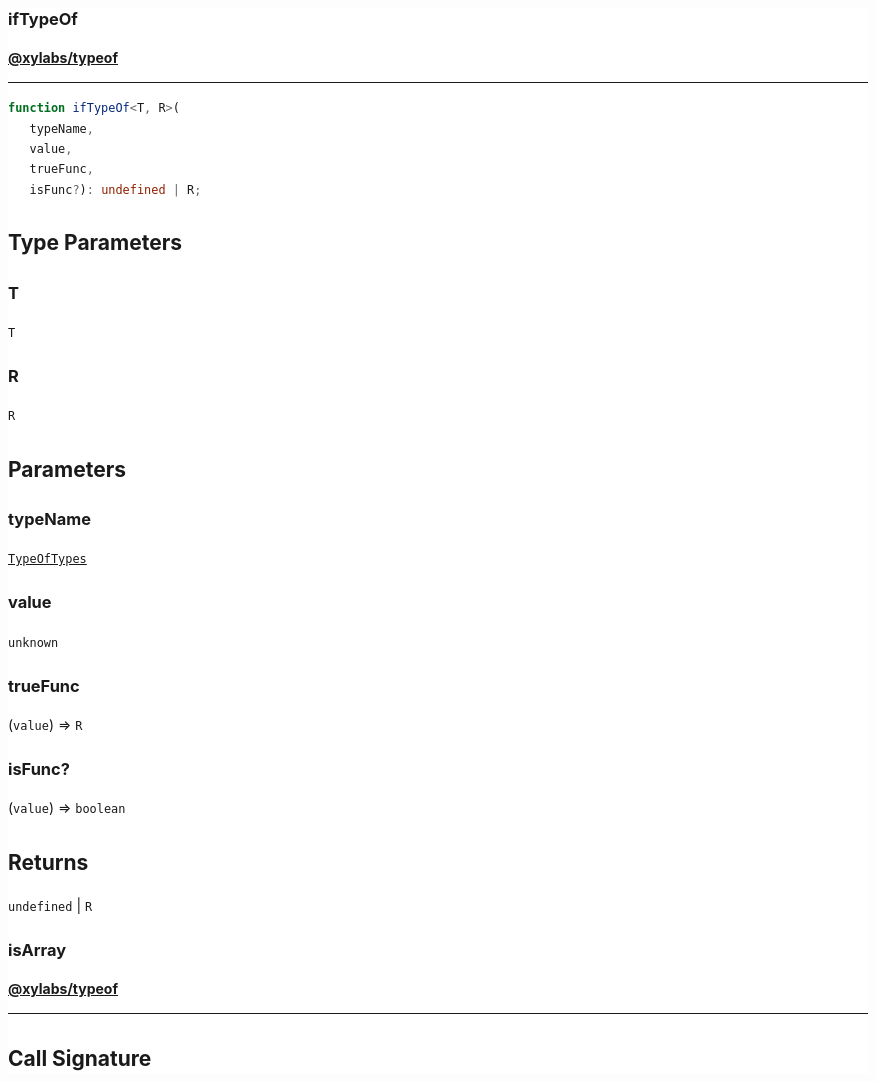   ### <a id="ifTypeOf"></a>ifTypeOf

[**@xylabs/typeof**](#../README)

***

```ts
function ifTypeOf<T, R>(
   typeName, 
   value, 
   trueFunc, 
   isFunc?): undefined | R;
```

## Type Parameters

### T

`T`

### R

`R`

## Parameters

### typeName

[`TypeOfTypes`](#../type-aliases/TypeOfTypes)

### value

`unknown`

### trueFunc

(`value`) => `R`

### isFunc?

(`value`) => `boolean`

## Returns

`undefined` \| `R`

  ### <a id="isArray"></a>isArray

[**@xylabs/typeof**](#../README)

***

## Call Signature
